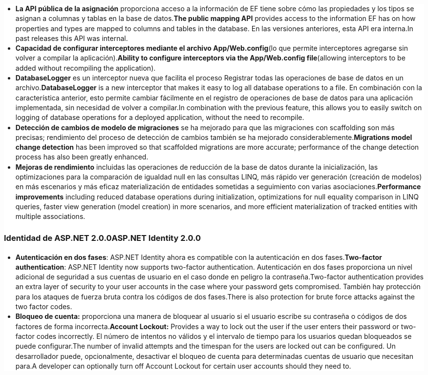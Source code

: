 - <span data-ttu-id="192b4-283">**La API pública de la asignación** proporciona acceso a la información de EF tiene sobre cómo las propiedades y los tipos se asignan a columnas y tablas en la base de datos.</span><span class="sxs-lookup"><span data-stu-id="192b4-283">**The public mapping API** provides access to the information EF has on how properties and types are mapped to columns and tables in the database.</span></span> <span data-ttu-id="192b4-284">En las versiones anteriores, esta API era interna.</span><span class="sxs-lookup"><span data-stu-id="192b4-284">In past releases this API was internal.</span></span>
- <span data-ttu-id="192b4-285">**Capacidad de configurar interceptores mediante el archivo App/Web.config**(lo que permite interceptores agregarse sin volver a compilar la aplicación).</span><span class="sxs-lookup"><span data-stu-id="192b4-285">**Ability to configure interceptors via the App/Web.config file**(allowing interceptors to be added without recompiling the application).</span></span>
- <span data-ttu-id="192b4-286">**DatabaseLogger** es un interceptor nueva que facilita el proceso Registrar todas las operaciones de base de datos en un archivo.</span><span class="sxs-lookup"><span data-stu-id="192b4-286">**DatabaseLogger** is a new interceptor that makes it easy to log all database operations to a file.</span></span> <span data-ttu-id="192b4-287">En combinación con la característica anterior, esto permite cambiar fácilmente en el registro de operaciones de base de datos para una aplicación implementada, sin necesidad de volver a compilar.</span><span class="sxs-lookup"><span data-stu-id="192b4-287">In combination with the previous feature, this allows you to easily switch on logging of database operations for a deployed application, without the need to recompile.</span></span>
- <span data-ttu-id="192b4-288">**Detección de cambios de modelo de migraciones** se ha mejorado para que las migraciones con scaffolding son más precisas; rendimiento del proceso de detección de cambios también se ha mejorado considerablemente.</span><span class="sxs-lookup"><span data-stu-id="192b4-288">**Migrations model change detection** has been improved so that scaffolded migrations are more accurate; performance of the change detection process has also been greatly enhanced.</span></span>
- <span data-ttu-id="192b4-289">**Mejoras de rendimiento** incluidas las operaciones de reducción de la base de datos durante la inicialización, las optimizaciones para la comparación de igualdad null en las consultas LINQ, más rápido ver generación (creación de modelos) en más escenarios y más eficaz materialización de entidades sometidas a seguimiento con varias asociaciones.</span><span class="sxs-lookup"><span data-stu-id="192b4-289">**Performance improvements** including reduced database operations during initialization, optimizations for null equality comparison in LINQ queries, faster view generation (model creation) in more scenarios, and more efficient materialization of tracked entities with multiple associations.</span></span>

<a id="identity"></a>
### <a name="aspnet-identity-200"></a><span data-ttu-id="192b4-290">Identidad de ASP.NET 2.0.0</span><span class="sxs-lookup"><span data-stu-id="192b4-290">ASP.NET Identity 2.0.0</span></span>

- <span data-ttu-id="192b4-291">**Autenticación en dos fases**: ASP.NET Identity ahora es compatible con la autenticación en dos fases.</span><span class="sxs-lookup"><span data-stu-id="192b4-291">**Two-factor authentication**: ASP.NET Identity now supports two-factor authentication.</span></span> <span data-ttu-id="192b4-292">Autenticación en dos fases proporciona un nivel adicional de seguridad a sus cuentas de usuario en el caso donde en peligro la contraseña.</span><span class="sxs-lookup"><span data-stu-id="192b4-292">Two-factor authentication provides an extra layer of security to your user accounts in the case where your password gets compromised.</span></span> <span data-ttu-id="192b4-293">También hay protección para los ataques de fuerza bruta contra los códigos de dos fases.</span><span class="sxs-lookup"><span data-stu-id="192b4-293">There is also protection for brute force attacks against the two factor codes.</span></span>
- <span data-ttu-id="192b4-294">**Bloqueo de cuenta:** proporciona una manera de bloquear al usuario si el usuario escribe su contraseña o códigos de dos factores de forma incorrecta.</span><span class="sxs-lookup"><span data-stu-id="192b4-294">**Account Lockout:** Provides a way to lock out the user if the user enters their password or two-factor codes incorrectly.</span></span> <span data-ttu-id="192b4-295">El número de intentos no válidos y el intervalo de tiempo para los usuarios quedan bloqueados se puede configurar.</span><span class="sxs-lookup"><span data-stu-id="192b4-295">The number of invalid attempts and the timespan for the users are locked out can be configured.</span></span> <span data-ttu-id="192b4-296">Un desarrollador puede, opcionalmente, desactivar el bloqueo de cuenta para determinadas cuentas de usuario que necesitan para.</span><span class="sxs-lookup"><span data-stu-id="192b4-296">A developer can optionally turn off Account Lockout for certain user accounts should they need to.</span></span>